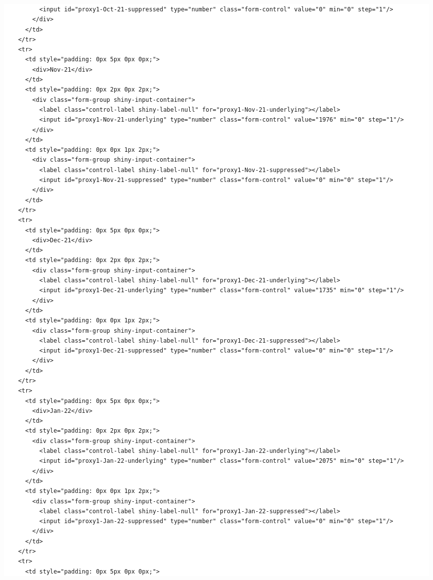               <input id="proxy1-Oct-21-suppressed" type="number" class="form-control" value="0" min="0" step="1"/>
            </div>
          </td>
        </tr>
        <tr>
          <td style="padding: 0px 5px 0px 0px;">
            <div>Nov-21</div>
          </td>
          <td style="padding: 0px 2px 0px 2px;">
            <div class="form-group shiny-input-container">
              <label class="control-label shiny-label-null" for="proxy1-Nov-21-underlying"></label>
              <input id="proxy1-Nov-21-underlying" type="number" class="form-control" value="1976" min="0" step="1"/>
            </div>
          </td>
          <td style="padding: 0px 0px 1px 2px;">
            <div class="form-group shiny-input-container">
              <label class="control-label shiny-label-null" for="proxy1-Nov-21-suppressed"></label>
              <input id="proxy1-Nov-21-suppressed" type="number" class="form-control" value="0" min="0" step="1"/>
            </div>
          </td>
        </tr>
        <tr>
          <td style="padding: 0px 5px 0px 0px;">
            <div>Dec-21</div>
          </td>
          <td style="padding: 0px 2px 0px 2px;">
            <div class="form-group shiny-input-container">
              <label class="control-label shiny-label-null" for="proxy1-Dec-21-underlying"></label>
              <input id="proxy1-Dec-21-underlying" type="number" class="form-control" value="1735" min="0" step="1"/>
            </div>
          </td>
          <td style="padding: 0px 0px 1px 2px;">
            <div class="form-group shiny-input-container">
              <label class="control-label shiny-label-null" for="proxy1-Dec-21-suppressed"></label>
              <input id="proxy1-Dec-21-suppressed" type="number" class="form-control" value="0" min="0" step="1"/>
            </div>
          </td>
        </tr>
        <tr>
          <td style="padding: 0px 5px 0px 0px;">
            <div>Jan-22</div>
          </td>
          <td style="padding: 0px 2px 0px 2px;">
            <div class="form-group shiny-input-container">
              <label class="control-label shiny-label-null" for="proxy1-Jan-22-underlying"></label>
              <input id="proxy1-Jan-22-underlying" type="number" class="form-control" value="2075" min="0" step="1"/>
            </div>
          </td>
          <td style="padding: 0px 0px 1px 2px;">
            <div class="form-group shiny-input-container">
              <label class="control-label shiny-label-null" for="proxy1-Jan-22-suppressed"></label>
              <input id="proxy1-Jan-22-suppressed" type="number" class="form-control" value="0" min="0" step="1"/>
            </div>
          </td>
        </tr>
        <tr>
          <td style="padding: 0px 5px 0px 0px;">